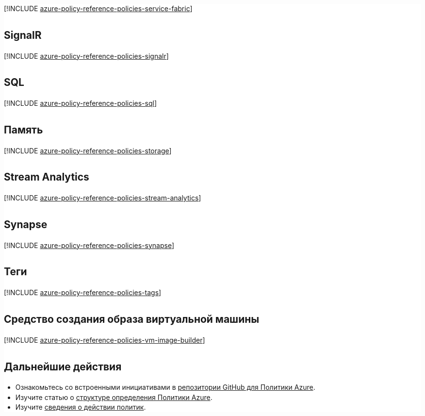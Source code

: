 [!INCLUDE [azure-policy-reference-policies-service-fabric](../../../../includes/policy/reference/bycat/policies-service-fabric.md)]

## <a name="signalr"></a>SignalR

[!INCLUDE [azure-policy-reference-policies-signalr](../../../../includes/policy/reference/bycat/policies-signalr.md)]

## <a name="sql"></a>SQL

[!INCLUDE [azure-policy-reference-policies-sql](../../../../includes/policy/reference/bycat/policies-sql.md)]

## <a name="storage"></a>Память

[!INCLUDE [azure-policy-reference-policies-storage](../../../../includes/policy/reference/bycat/policies-storage.md)]

## <a name="stream-analytics"></a>Stream Analytics

[!INCLUDE [azure-policy-reference-policies-stream-analytics](../../../../includes/policy/reference/bycat/policies-stream-analytics.md)]

## <a name="synapse"></a>Synapse

[!INCLUDE [azure-policy-reference-policies-synapse](../../../../includes/policy/reference/bycat/policies-synapse.md)]

## <a name="tags"></a>Теги

[!INCLUDE [azure-policy-reference-policies-tags](../../../../includes/policy/reference/bycat/policies-tags.md)]

## <a name="vm-image-builder"></a>Средство создания образа виртуальной машины

[!INCLUDE [azure-policy-reference-policies-vm-image-builder](../../../../includes/policy/reference/bycat/policies-vm-image-builder.md)]

## <a name="next-steps"></a>Дальнейшие действия

- Ознакомьтесь со встроенными инициативами в [репозитории GitHub для Политики Azure](https://github.com/Azure/azure-policy).
- Изучите статью о [структуре определения Политики Azure](../concepts/definition-structure.md).
- Изучите [сведения о действии политик](../concepts/effects.md).

